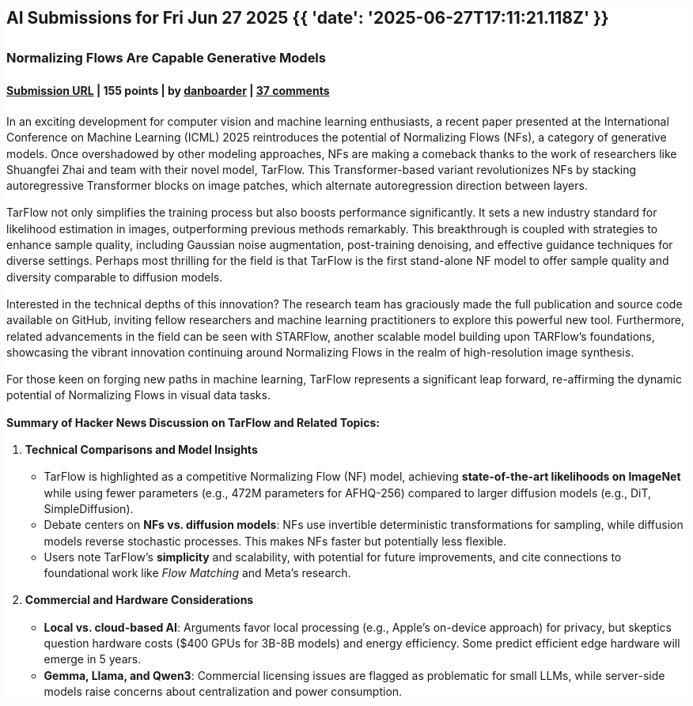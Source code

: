 ## AI Submissions for Fri Jun 27 2025 {{ 'date': '2025-06-27T17:11:21.118Z' }}

### Normalizing Flows Are Capable Generative Models

#### [Submission URL](https://machinelearning.apple.com/research/normalizing-flows) | 155 points | by [danboarder](https://news.ycombinator.com/user?id=danboarder) | [37 comments](https://news.ycombinator.com/item?id=44400105)

In an exciting development for computer vision and machine learning enthusiasts, a recent paper presented at the International Conference on Machine Learning (ICML) 2025 reintroduces the potential of Normalizing Flows (NFs), a category of generative models. Once overshadowed by other modeling approaches, NFs are making a comeback thanks to the work of researchers like Shuangfei Zhai and team with their novel model, TarFlow. This Transformer-based variant revolutionizes NFs by stacking autoregressive Transformer blocks on image patches, which alternate autoregression direction between layers. 

TarFlow not only simplifies the training process but also boosts performance significantly. It sets a new industry standard for likelihood estimation in images, outperforming previous methods remarkably. This breakthrough is coupled with strategies to enhance sample quality, including Gaussian noise augmentation, post-training denoising, and effective guidance techniques for diverse settings. Perhaps most thrilling for the field is that TarFlow is the first stand-alone NF model to offer sample quality and diversity comparable to diffusion models.

Interested in the technical depths of this innovation? The research team has graciously made the full publication and source code available on GitHub, inviting fellow researchers and machine learning practitioners to explore this powerful new tool. Furthermore, related advancements in the field can be seen with STARFlow, another scalable model building upon TARFlow’s foundations, showcasing the vibrant innovation continuing around Normalizing Flows in the realm of high-resolution image synthesis.

For those keen on forging new paths in machine learning, TarFlow represents a significant leap forward, re-affirming the dynamic potential of Normalizing Flows in visual data tasks.

**Summary of Hacker News Discussion on TarFlow and Related Topics:**

1. **Technical Comparisons and Model Insights**  
   - TarFlow is highlighted as a competitive Normalizing Flow (NF) model, achieving **state-of-the-art likelihoods on ImageNet** while using fewer parameters (e.g., 472M parameters for AFHQ-256) compared to larger diffusion models (e.g., DiT, SimpleDiffusion).  
   - Debate centers on **NFs vs. diffusion models**: NFs use invertible deterministic transformations for sampling, while diffusion models reverse stochastic processes. This makes NFs faster but potentially less flexible.  
   - Users note TarFlow’s **simplicity** and scalability, with potential for future improvements, and cite connections to foundational work like *Flow Matching* and Meta’s research.  

2. **Commercial and Hardware Considerations**  
   - **Local vs. cloud-based AI**: Arguments favor local processing (e.g., Apple’s on-device approach) for privacy, but skeptics question hardware costs ($400 GPUs for 3B-8B models) and energy efficiency. Some predict efficient edge hardware will emerge in 5 years.  
   - **Gemma, Llama, and Qwen3**: Commercial licensing issues are flagged as problematic for small LLMs, while server-side models raise concerns about centralization and power consumption.  
